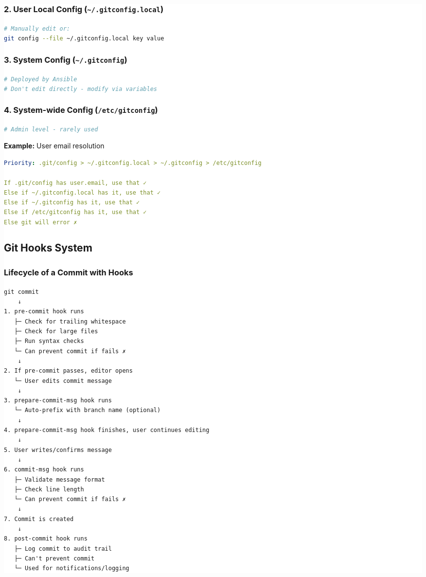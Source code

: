 ### **2. User Local Config** (`~/.gitconfig.local`)

```bash
# Manually edit or:
git config --file ~/.gitconfig.local key value
```

### **3. System Config** (`~/.gitconfig`)

```bash
# Deployed by Ansible
# Don't edit directly - modify via variables
```

### **4. System-wide Config** (`/etc/gitconfig`)

```bash
# Admin level - rarely used
```

**Example:** User email resolution

```yaml
Priority: .git/config > ~/.gitconfig.local > ~/.gitconfig > /etc/gitconfig

If .git/config has user.email, use that ✓
Else if ~/.gitconfig.local has it, use that ✓
Else if ~/.gitconfig has it, use that ✓
Else if /etc/gitconfig has it, use that ✓
Else git will error ✗
```

## Git Hooks System

### **Lifecycle of a Commit with Hooks**

```
git commit
    ↓
1. pre-commit hook runs
   ├─ Check for trailing whitespace
   ├─ Check for large files
   ├─ Run syntax checks
   └─ Can prevent commit if fails ✗
    ↓
2. If pre-commit passes, editor opens
   └─ User edits commit message
    ↓
3. prepare-commit-msg hook runs
   └─ Auto-prefix with branch name (optional)
    ↓
4. prepare-commit-msg hook finishes, user continues editing
    ↓
5. User writes/confirms message
    ↓
6. commit-msg hook runs
   ├─ Validate message format
   ├─ Check line length
   └─ Can prevent commit if fails ✗
    ↓
7. Commit is created
    ↓
8. post-commit hook runs
   ├─ Log commit to audit trail
   ├─ Can't prevent commit
   └─ Used for notifications/logging
```